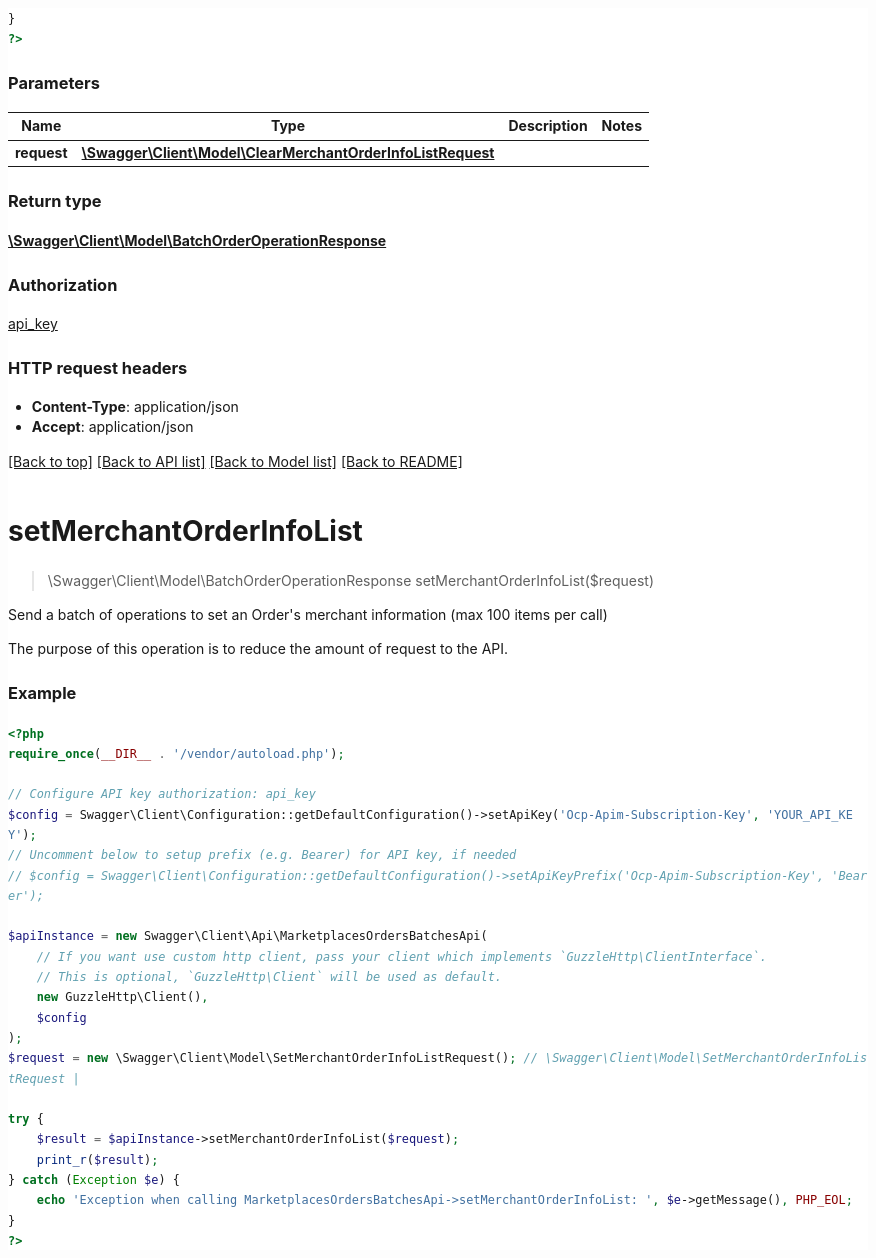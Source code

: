 ```php
}
?>
```

### Parameters

Name | Type | Description  | Notes
------------- | ------------- | ------------- | -------------
 **request** | [**\Swagger\Client\Model\ClearMerchantOrderInfoListRequest**](../Model/ClearMerchantOrderInfoListRequest.md)|  |

### Return type

[**\Swagger\Client\Model\BatchOrderOperationResponse**](../Model/BatchOrderOperationResponse.md)

### Authorization

[api_key](../../README.md#api_key)

### HTTP request headers

 - **Content-Type**: application/json
 - **Accept**: application/json

[[Back to top]](#) [[Back to API list]](../../README.md#documentation-for-api-endpoints) [[Back to Model list]](../../README.md#documentation-for-models) [[Back to README]](../../README.md)

# **setMerchantOrderInfoList**
> \Swagger\Client\Model\BatchOrderOperationResponse setMerchantOrderInfoList($request)

Send a batch of operations to set an Order's merchant information  (max 100 items per call)

The purpose of this operation is to reduce the amount of request to the API.

### Example
```php
<?php
require_once(__DIR__ . '/vendor/autoload.php');

// Configure API key authorization: api_key
$config = Swagger\Client\Configuration::getDefaultConfiguration()->setApiKey('Ocp-Apim-Subscription-Key', 'YOUR_API_KEY');
// Uncomment below to setup prefix (e.g. Bearer) for API key, if needed
// $config = Swagger\Client\Configuration::getDefaultConfiguration()->setApiKeyPrefix('Ocp-Apim-Subscription-Key', 'Bearer');

$apiInstance = new Swagger\Client\Api\MarketplacesOrdersBatchesApi(
    // If you want use custom http client, pass your client which implements `GuzzleHttp\ClientInterface`.
    // This is optional, `GuzzleHttp\Client` will be used as default.
    new GuzzleHttp\Client(),
    $config
);
$request = new \Swagger\Client\Model\SetMerchantOrderInfoListRequest(); // \Swagger\Client\Model\SetMerchantOrderInfoListRequest | 

try {
    $result = $apiInstance->setMerchantOrderInfoList($request);
    print_r($result);
} catch (Exception $e) {
    echo 'Exception when calling MarketplacesOrdersBatchesApi->setMerchantOrderInfoList: ', $e->getMessage(), PHP_EOL;
}
?>
```